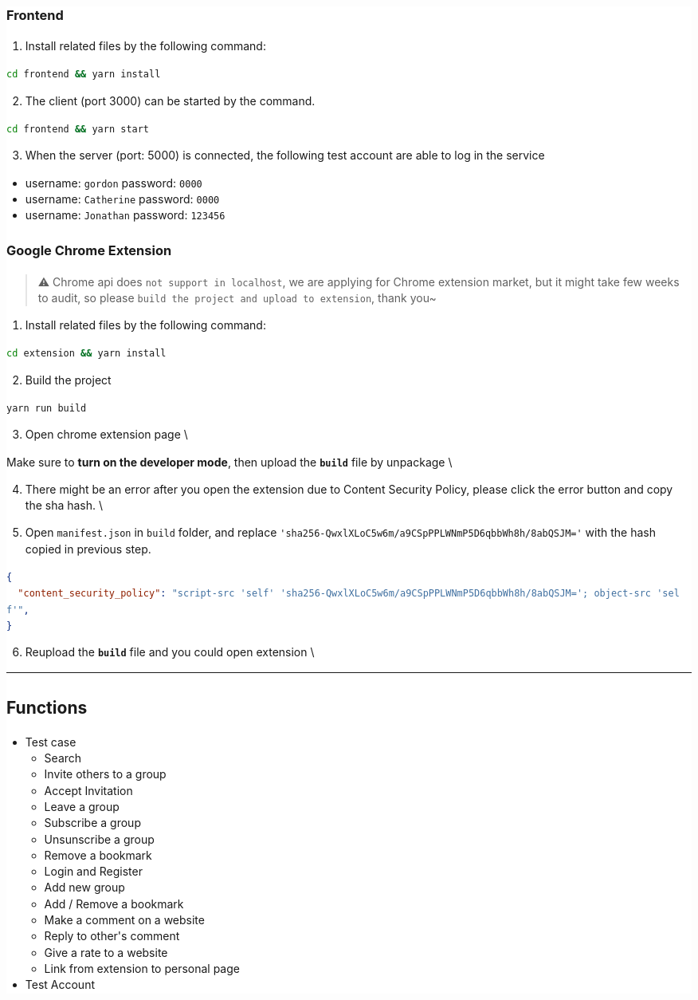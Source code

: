 ### Frontend
1. Install related files by the following command:
``` bash
cd frontend && yarn install
```
2. The client (port 3000) can be started by the command.
``` bash
cd frontend && yarn start
```
3. When the server (port: 5000) is connected, the following test account are able to log in the service
- username: `gordon` password: `0000`
- username: `Catherine` password: `0000`
- username: `Jonathan` password: `123456`


### Google Chrome Extension
> :warning:  Chrome api does `not support in localhost`, we are applying for Chrome extension market, but it might take few weeks to audit, so please `build the project and upload to extension`, thank you~

1. Install related files by the following command:
``` bash
cd extension && yarn install
```
2. Build the project
``` bash
yarn run build
```
3. Open chrome extension page \

Make sure to **turn on the developer mode**, then upload the **`build`** file by unpackage \

4. There might be an error after you open the extension due to Content Security Policy, please click the error button and copy the sha hash. \


5. Open `manifest.json` in `build` folder, and replace  `'sha256-QwxlXLoC5w6m/a9CSpPPLWNmP5D6qbbWh8h/8abQSJM='` with the hash copied in previous step.
``` json
{
  "content_security_policy": "script-src 'self' 'sha256-QwxlXLoC5w6m/a9CSpPPLWNmP5D6qbbWh8h/8abQSJM='; object-src 'self'",  
}
```

6. Reupload the **`build`** file and you could open extension \


---

## Functions
- Test case
  - Search
  - Invite others to a group
  - Accept Invitation
  - Leave a group
  - Subscribe a group
  - Unsunscribe a group
  - Remove a bookmark
  - Login and Register
  - Add new group
  - Add / Remove a bookmark
  - Make a comment on a website
  - Reply to other's comment
  - Give a rate to a website
  - Link from extension to personal page 
- Test Account